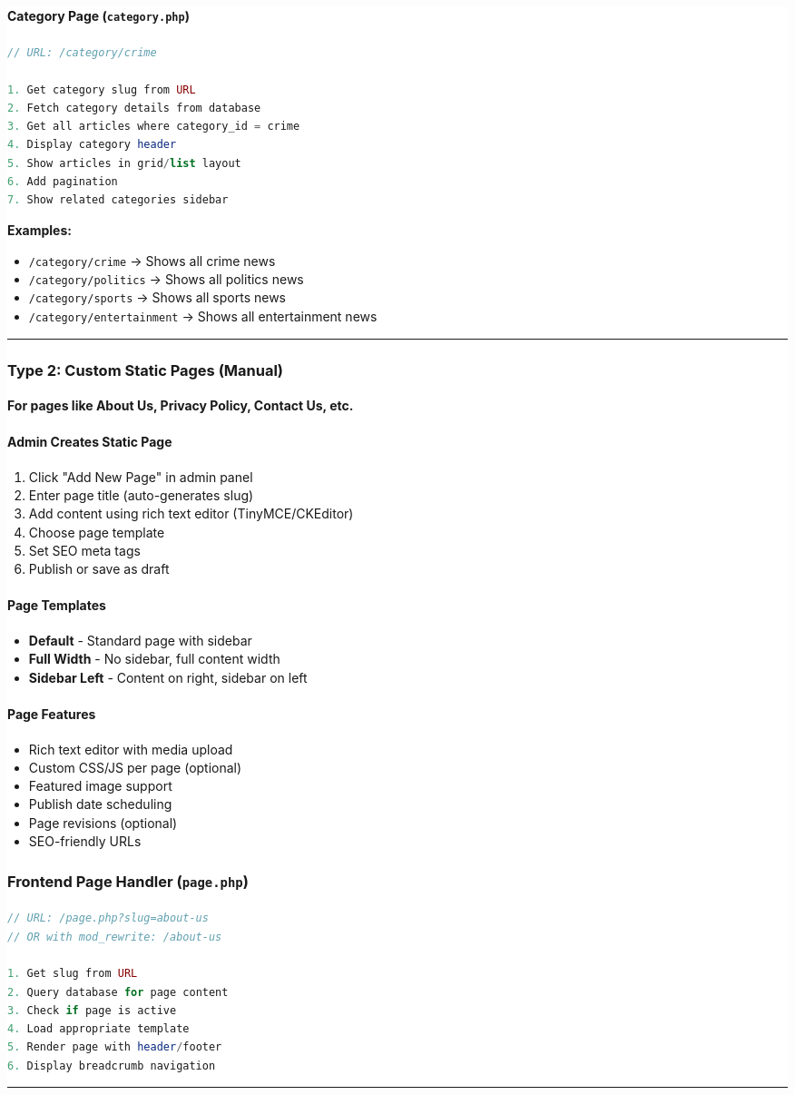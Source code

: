 #### Category Page (`category.php`)
```php
// URL: /category/crime

1. Get category slug from URL
2. Fetch category details from database
3. Get all articles where category_id = crime
4. Display category header
5. Show articles in grid/list layout
6. Add pagination
7. Show related categories sidebar
```

**Examples:**
- `/category/crime` → Shows all crime news
- `/category/politics` → Shows all politics news
- `/category/sports` → Shows all sports news
- `/category/entertainment` → Shows all entertainment news

---

### Type 2: Custom Static Pages (Manual)

**For pages like About Us, Privacy Policy, Contact Us, etc.**

#### Admin Creates Static Page
1. Click "Add New Page" in admin panel
2. Enter page title (auto-generates slug)
3. Add content using rich text editor (TinyMCE/CKEditor)
4. Choose page template
5. Set SEO meta tags
6. Publish or save as draft

#### Page Templates
- **Default** - Standard page with sidebar
- **Full Width** - No sidebar, full content width
- **Sidebar Left** - Content on right, sidebar on left

#### Page Features
- Rich text editor with media upload
- Custom CSS/JS per page (optional)
- Featured image support
- Publish date scheduling
- Page revisions (optional)
- SEO-friendly URLs

### Frontend Page Handler (`page.php`)
```php
// URL: /page.php?slug=about-us
// OR with mod_rewrite: /about-us

1. Get slug from URL
2. Query database for page content
3. Check if page is active
4. Load appropriate template
5. Render page with header/footer
6. Display breadcrumb navigation
```

---